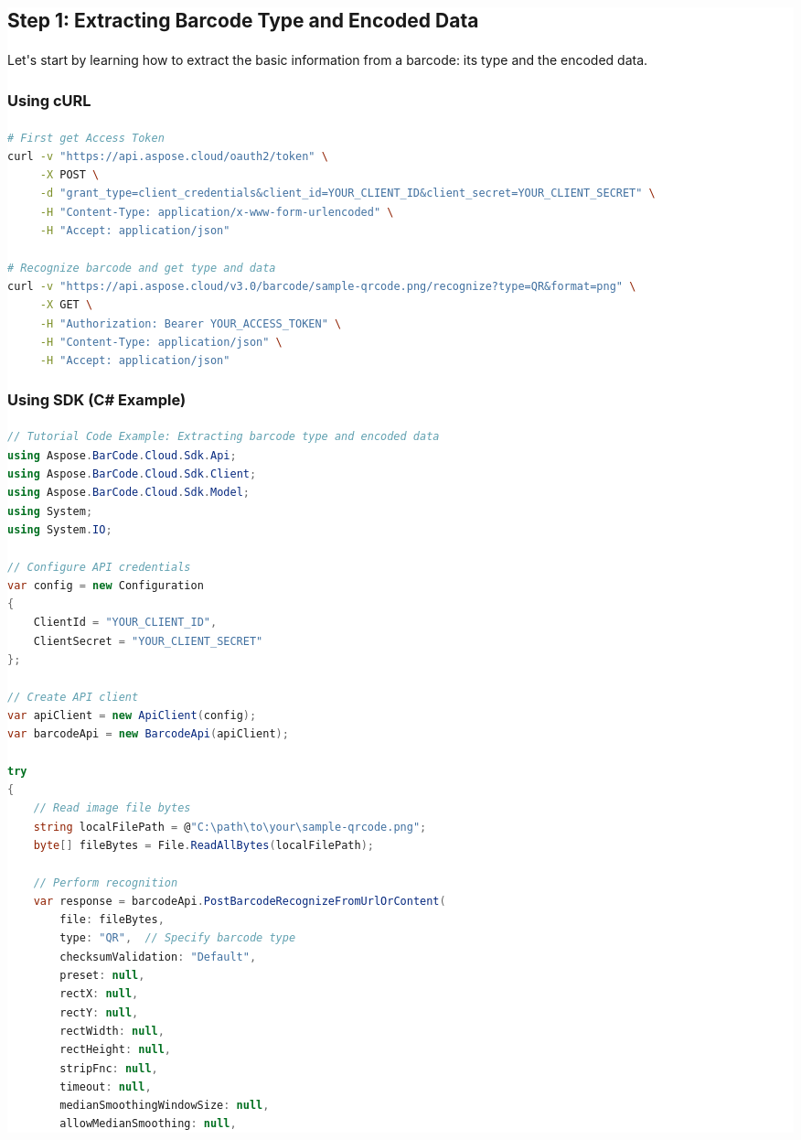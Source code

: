 ## Step 1: Extracting Barcode Type and Encoded Data

Let's start by learning how to extract the basic information from a barcode: its type and the encoded data.

### Using cURL

```bash
# First get Access Token
curl -v "https://api.aspose.cloud/oauth2/token" \
     -X POST \
     -d "grant_type=client_credentials&client_id=YOUR_CLIENT_ID&client_secret=YOUR_CLIENT_SECRET" \
     -H "Content-Type: application/x-www-form-urlencoded" \
     -H "Accept: application/json"

# Recognize barcode and get type and data
curl -v "https://api.aspose.cloud/v3.0/barcode/sample-qrcode.png/recognize?type=QR&format=png" \
     -X GET \
     -H "Authorization: Bearer YOUR_ACCESS_TOKEN" \
     -H "Content-Type: application/json" \
     -H "Accept: application/json"
```

### Using SDK (C# Example)

```csharp
// Tutorial Code Example: Extracting barcode type and encoded data
using Aspose.BarCode.Cloud.Sdk.Api;
using Aspose.BarCode.Cloud.Sdk.Client;
using Aspose.BarCode.Cloud.Sdk.Model;
using System;
using System.IO;

// Configure API credentials
var config = new Configuration
{
    ClientId = "YOUR_CLIENT_ID",
    ClientSecret = "YOUR_CLIENT_SECRET"
};

// Create API client
var apiClient = new ApiClient(config);
var barcodeApi = new BarcodeApi(apiClient);

try
{
    // Read image file bytes
    string localFilePath = @"C:\path\to\your\sample-qrcode.png";
    byte[] fileBytes = File.ReadAllBytes(localFilePath);
    
    // Perform recognition
    var response = barcodeApi.PostBarcodeRecognizeFromUrlOrContent(
        file: fileBytes,
        type: "QR",  // Specify barcode type
        checksumValidation: "Default",
        preset: null,
        rectX: null,
        rectY: null,
        rectWidth: null,
        rectHeight: null,
        stripFnc: null,
        timeout: null,
        medianSmoothingWindowSize: null,
        allowMedianSmoothing: null,
```